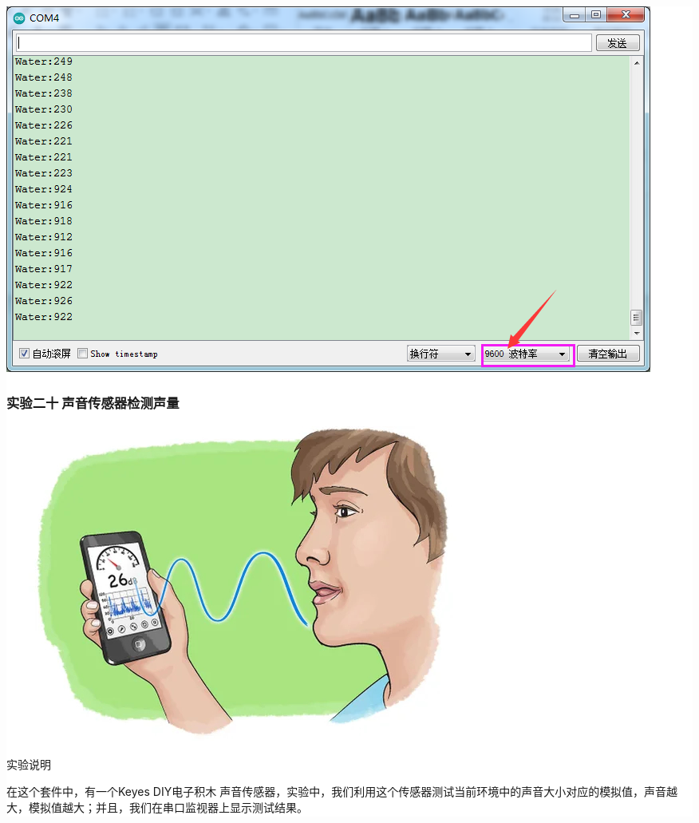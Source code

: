 ![](media/80d765ea58e1bde9c19382ba49c51097.png)

### 实验二十 声音传感器检测声量

![](media/c4d4961f71c7e91bae04507f72cb56eb.jpeg)

实验说明

在这个套件中，有一个Keyes DIY电子积木
声音传感器，实验中，我们利用这个传感器测试当前环境中的声音大小对应的模拟值，声音越大，模拟值越大；并且，我们在串口监视器上显示测试结果。
